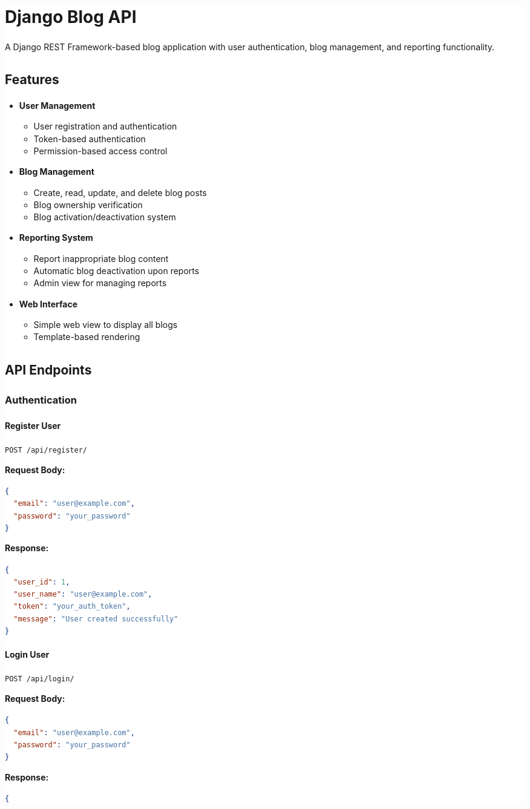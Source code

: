 # Django Blog API

A Django REST Framework-based blog application with user authentication, blog management, and reporting functionality.

## Features

- **User Management**
  - User registration and authentication
  - Token-based authentication
  - Permission-based access control

- **Blog Management**
  - Create, read, update, and delete blog posts
  - Blog ownership verification
  - Blog activation/deactivation system

- **Reporting System**
  - Report inappropriate blog content
  - Automatic blog deactivation upon reports
  - Admin view for managing reports

- **Web Interface**
  - Simple web view to display all blogs
  - Template-based rendering

## API Endpoints

### Authentication

#### Register User
```
POST /api/register/
```
**Request Body:**
```json
{
  "email": "user@example.com",
  "password": "your_password"
}
```
**Response:**
```json
{
  "user_id": 1,
  "user_name": "user@example.com",
  "token": "your_auth_token",
  "message": "User created successfully"
}
```

#### Login User
```
POST /api/login/
```
**Request Body:**
```json
{
  "email": "user@example.com",
  "password": "your_password"
}
```
**Response:**
```json
{
```